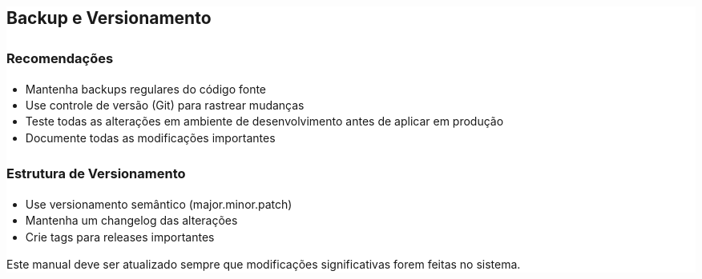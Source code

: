 ## Backup e Versionamento

### Recomendações
- Mantenha backups regulares do código fonte
- Use controle de versão (Git) para rastrear mudanças
- Teste todas as alterações em ambiente de desenvolvimento antes de aplicar em produção
- Documente todas as modificações importantes

### Estrutura de Versionamento
- Use versionamento semântico (major.minor.patch)
- Mantenha um changelog das alterações
- Crie tags para releases importantes

Este manual deve ser atualizado sempre que modificações significativas forem feitas no sistema.

